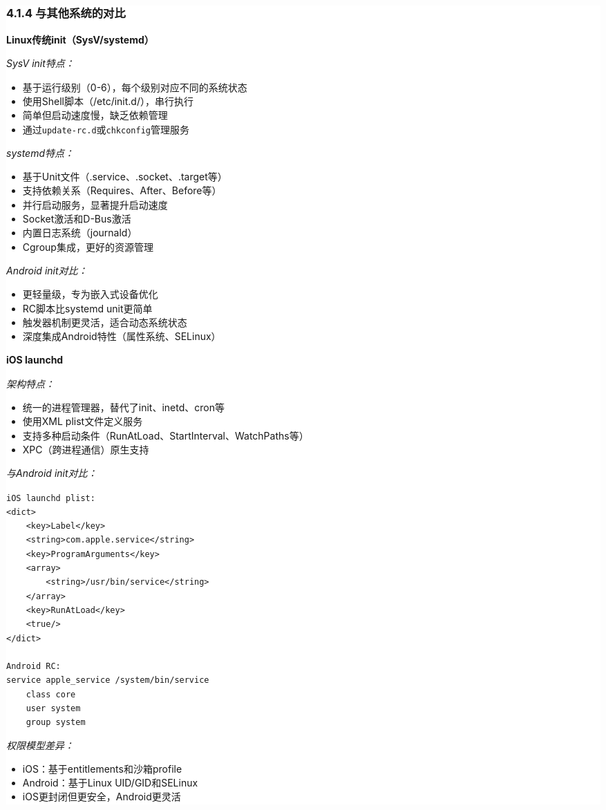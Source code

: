 ### 4.1.4 与其他系统的对比

**Linux传统init（SysV/systemd）**

*SysV init特点：*
- 基于运行级别（0-6），每个级别对应不同的系统状态
- 使用Shell脚本（/etc/init.d/），串行执行
- 简单但启动速度慢，缺乏依赖管理
- 通过`update-rc.d`或`chkconfig`管理服务

*systemd特点：*
- 基于Unit文件（.service、.socket、.target等）
- 支持依赖关系（Requires、After、Before等）
- 并行启动服务，显著提升启动速度
- Socket激活和D-Bus激活
- 内置日志系统（journald）
- Cgroup集成，更好的资源管理

*Android init对比：*
- 更轻量级，专为嵌入式设备优化
- RC脚本比systemd unit更简单
- 触发器机制更灵活，适合动态系统状态
- 深度集成Android特性（属性系统、SELinux）

**iOS launchd**

*架构特点：*
- 统一的进程管理器，替代了init、inetd、cron等
- 使用XML plist文件定义服务
- 支持多种启动条件（RunAtLoad、StartInterval、WatchPaths等）
- XPC（跨进程通信）原生支持

*与Android init对比：*
```
iOS launchd plist:
<dict>
    <key>Label</key>
    <string>com.apple.service</string>
    <key>ProgramArguments</key>
    <array>
        <string>/usr/bin/service</string>
    </array>
    <key>RunAtLoad</key>
    <true/>
</dict>

Android RC:
service apple_service /system/bin/service
    class core
    user system
    group system
```

*权限模型差异：*
- iOS：基于entitlements和沙箱profile
- Android：基于Linux UID/GID和SELinux
- iOS更封闭但更安全，Android更灵活
